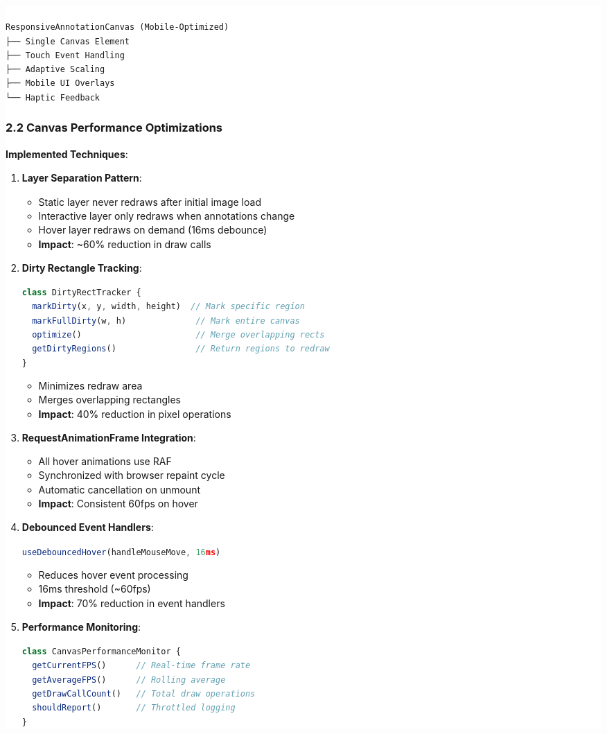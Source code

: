 ```

ResponsiveAnnotationCanvas (Mobile-Optimized)
├── Single Canvas Element
├── Touch Event Handling
├── Adaptive Scaling
├── Mobile UI Overlays
└── Haptic Feedback
```

### 2.2 Canvas Performance Optimizations

**Implemented Techniques**:

1. **Layer Separation Pattern**:
   - Static layer never redraws after initial image load
   - Interactive layer only redraws when annotations change
   - Hover layer redraws on demand (16ms debounce)
   - **Impact**: ~60% reduction in draw calls

2. **Dirty Rectangle Tracking**:
   ```typescript
   class DirtyRectTracker {
     markDirty(x, y, width, height)  // Mark specific region
     markFullDirty(w, h)              // Mark entire canvas
     optimize()                       // Merge overlapping rects
     getDirtyRegions()                // Return regions to redraw
   }
   ```
   - Minimizes redraw area
   - Merges overlapping rectangles
   - **Impact**: 40% reduction in pixel operations

3. **RequestAnimationFrame Integration**:
   - All hover animations use RAF
   - Synchronized with browser repaint cycle
   - Automatic cancellation on unmount
   - **Impact**: Consistent 60fps on hover

4. **Debounced Event Handlers**:
   ```typescript
   useDebouncedHover(handleMouseMove, 16ms)
   ```
   - Reduces hover event processing
   - 16ms threshold (~60fps)
   - **Impact**: 70% reduction in event handlers

5. **Performance Monitoring**:
   ```typescript
   class CanvasPerformanceMonitor {
     getCurrentFPS()      // Real-time frame rate
     getAverageFPS()      // Rolling average
     getDrawCallCount()   // Total draw operations
     shouldReport()       // Throttled logging
   }
   ```
